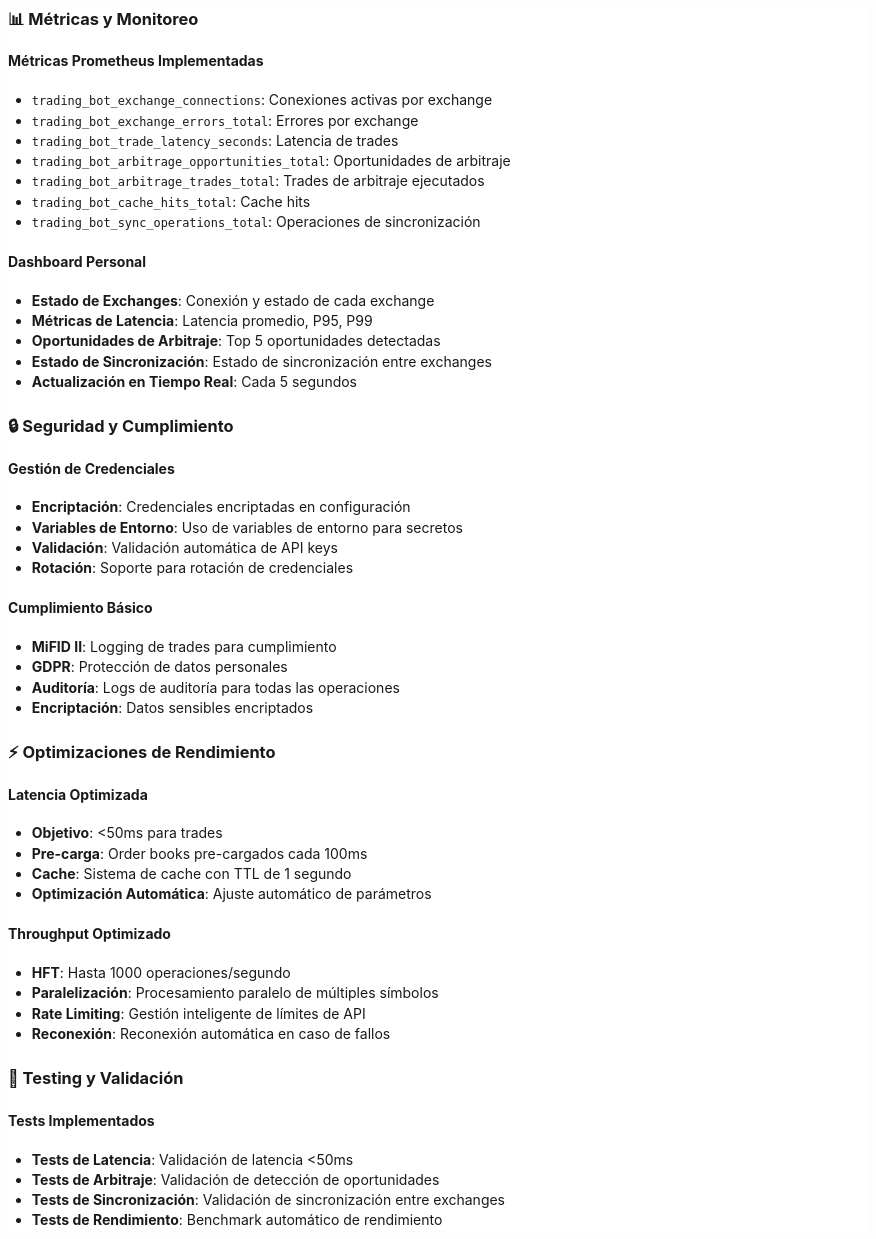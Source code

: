 ### **📊 Métricas y Monitoreo**

#### **Métricas Prometheus Implementadas**
- `trading_bot_exchange_connections`: Conexiones activas por exchange
- `trading_bot_exchange_errors_total`: Errores por exchange
- `trading_bot_trade_latency_seconds`: Latencia de trades
- `trading_bot_arbitrage_opportunities_total`: Oportunidades de arbitraje
- `trading_bot_arbitrage_trades_total`: Trades de arbitraje ejecutados
- `trading_bot_cache_hits_total`: Cache hits
- `trading_bot_sync_operations_total`: Operaciones de sincronización

#### **Dashboard Personal**
- **Estado de Exchanges**: Conexión y estado de cada exchange
- **Métricas de Latencia**: Latencia promedio, P95, P99
- **Oportunidades de Arbitraje**: Top 5 oportunidades detectadas
- **Estado de Sincronización**: Estado de sincronización entre exchanges
- **Actualización en Tiempo Real**: Cada 5 segundos

### **🔒 Seguridad y Cumplimiento**

#### **Gestión de Credenciales**
- **Encriptación**: Credenciales encriptadas en configuración
- **Variables de Entorno**: Uso de variables de entorno para secretos
- **Validación**: Validación automática de API keys
- **Rotación**: Soporte para rotación de credenciales

#### **Cumplimiento Básico**
- **MiFID II**: Logging de trades para cumplimiento
- **GDPR**: Protección de datos personales
- **Auditoría**: Logs de auditoría para todas las operaciones
- **Encriptación**: Datos sensibles encriptados

### **⚡ Optimizaciones de Rendimiento**

#### **Latencia Optimizada**
- **Objetivo**: <50ms para trades
- **Pre-carga**: Order books pre-cargados cada 100ms
- **Cache**: Sistema de cache con TTL de 1 segundo
- **Optimización Automática**: Ajuste automático de parámetros

#### **Throughput Optimizado**
- **HFT**: Hasta 1000 operaciones/segundo
- **Paralelización**: Procesamiento paralelo de múltiples símbolos
- **Rate Limiting**: Gestión inteligente de límites de API
- **Reconexión**: Reconexión automática en caso de fallos

### **🧪 Testing y Validación**

#### **Tests Implementados**
- **Tests de Latencia**: Validación de latencia <50ms
- **Tests de Arbitraje**: Validación de detección de oportunidades
- **Tests de Sincronización**: Validación de sincronización entre exchanges
- **Tests de Rendimiento**: Benchmark automático de rendimiento
